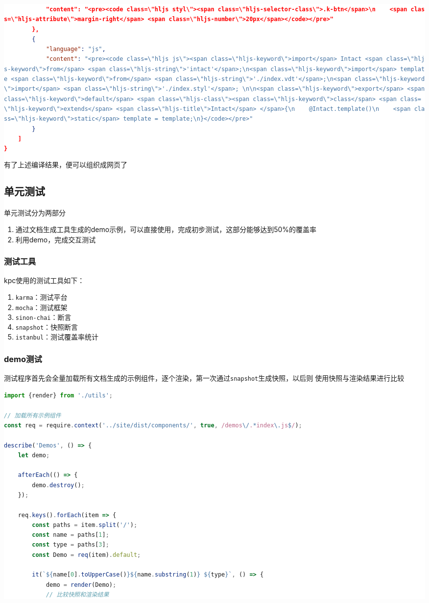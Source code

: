 ```json
            "content": "<pre><code class=\"hljs styl\"><span class=\"hljs-selector-class\">.k-btn</span>\n    <span class=\"hljs-attribute\">margin-right</span> <span class=\"hljs-number\">20px</span></code></pre>"
        },
        {
            "language": "js",
            "content": "<pre><code class=\"hljs js\"><span class=\"hljs-keyword\">import</span> Intact <span class=\"hljs-keyword\">from</span> <span class=\"hljs-string\">'intact'</span>;\n<span class=\"hljs-keyword\">import</span> template <span class=\"hljs-keyword\">from</span> <span class=\"hljs-string\">'./index.vdt'</span>;\n<span class=\"hljs-keyword\">import</span> <span class=\"hljs-string\">'./index.styl'</span>; \n\n<span class=\"hljs-keyword\">export</span> <span class=\"hljs-keyword\">default</span> <span class=\"hljs-class\"><span class=\"hljs-keyword\">class</span> <span class=\"hljs-keyword\">extends</span> <span class=\"hljs-title\">Intact</span> </span>{\n    @Intact.template()\n    <span class=\"hljs-keyword\">static</span> template = template;\n}</code></pre>"
        }
    ]
}
```

有了上述编译结果，便可以组织成网页了

## 单元测试

单元测试分为两部分

1. 通过文档生成工具生成的demo示例，可以直接使用，完成初步测试，这部分能够达到50%的覆盖率
2. 利用demo，完成交互测试

### 测试工具

kpc使用的测试工具如下：

1. `karma`：测试平台
2. `mocha`：测试框架
3. `sinon-chai`：断言
4. `snapshot`：快照断言
5. `istanbul`：测试覆盖率统计

### demo测试

测试程序首先会全量加载所有文档生成的示例组件，逐个渲染，第一次通过`snapshot`生成快照，以后则
使用快照与渲染结果进行比较

```js
import {render} from './utils';

// 加载所有示例组件
const req = require.context('../site/dist/components/', true, /demos\/.*index\.js$/);

describe('Demos', () => {
    let demo;

    afterEach(() => {
        demo.destroy();
    });

    req.keys().forEach(item => {
        const paths = item.split('/');
        const name = paths[1];
        const type = paths[3];
        const Demo = req(item).default;

        it(`${name[0].toUpperCase()}${name.substring(1)} ${type}`, () => {
            demo = render(Demo);
            // 比较快照和渲染结果
```